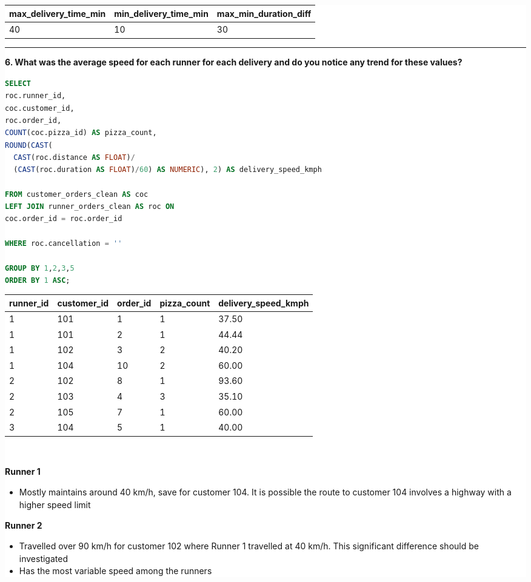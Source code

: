 | max_delivery_time_min | min_delivery_time_min | max_min_duration_diff |
| --------------------- | --------------------- | --------------------- |
| 40                    | 10                    | 30                    |

---

**6. What was the average speed for each runner for each delivery and do you notice any trend for these values?**
```sql
SELECT
roc.runner_id,
coc.customer_id,
roc.order_id,
COUNT(coc.pizza_id) AS pizza_count,
ROUND(CAST(
  CAST(roc.distance AS FLOAT)/
  (CAST(roc.duration AS FLOAT)/60) AS NUMERIC), 2) AS delivery_speed_kmph

FROM customer_orders_clean AS coc
LEFT JOIN runner_orders_clean AS roc ON
coc.order_id = roc.order_id

WHERE roc.cancellation = ''

GROUP BY 1,2,3,5
ORDER BY 1 ASC;
```
| runner_id | customer_id | order_id | pizza_count | delivery_speed_kmph |
| --------- | ----------- | -------- | ----------- | ------------------- |
| 1         | 101         | 1        | 1           | 37.50               |
| 1         | 101         | 2        | 1           | 44.44               |
| 1         | 102         | 3        | 2           | 40.20               |
| 1         | 104         | 10       | 2           | 60.00               |
| 2         | 102         | 8        | 1           | 93.60               |
| 2         | 103         | 4        | 3           | 35.10               |
| 2         | 105         | 7        | 1           | 60.00               |
| 3         | 104         | 5        | 1           | 40.00               |

<br/>

**Runner 1**
* Mostly maintains around 40 km/h, save for customer 104. It is possible the route to customer 104 involves a highway with a higher speed limit

**Runner 2**
* Travelled over 90 km/h for customer 102 where Runner 1 travelled at 40 km/h. This significant difference should be investigated
* Has the most variable speed among the runners
